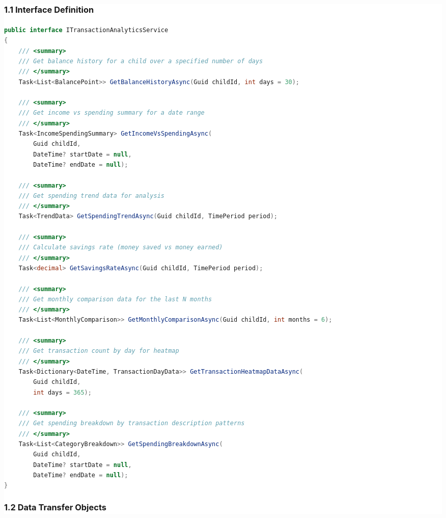 ### 1.1 Interface Definition

```csharp
public interface ITransactionAnalyticsService
{
    /// <summary>
    /// Get balance history for a child over a specified number of days
    /// </summary>
    Task<List<BalancePoint>> GetBalanceHistoryAsync(Guid childId, int days = 30);

    /// <summary>
    /// Get income vs spending summary for a date range
    /// </summary>
    Task<IncomeSpendingSummary> GetIncomeVsSpendingAsync(
        Guid childId,
        DateTime? startDate = null,
        DateTime? endDate = null);

    /// <summary>
    /// Get spending trend data for analysis
    /// </summary>
    Task<TrendData> GetSpendingTrendAsync(Guid childId, TimePeriod period);

    /// <summary>
    /// Calculate savings rate (money saved vs money earned)
    /// </summary>
    Task<decimal> GetSavingsRateAsync(Guid childId, TimePeriod period);

    /// <summary>
    /// Get monthly comparison data for the last N months
    /// </summary>
    Task<List<MonthlyComparison>> GetMonthlyComparisonAsync(Guid childId, int months = 6);

    /// <summary>
    /// Get transaction count by day for heatmap
    /// </summary>
    Task<Dictionary<DateTime, TransactionDayData>> GetTransactionHeatmapDataAsync(
        Guid childId,
        int days = 365);

    /// <summary>
    /// Get spending breakdown by transaction description patterns
    /// </summary>
    Task<List<CategoryBreakdown>> GetSpendingBreakdownAsync(
        Guid childId,
        DateTime? startDate = null,
        DateTime? endDate = null);
}
```

### 1.2 Data Transfer Objects
